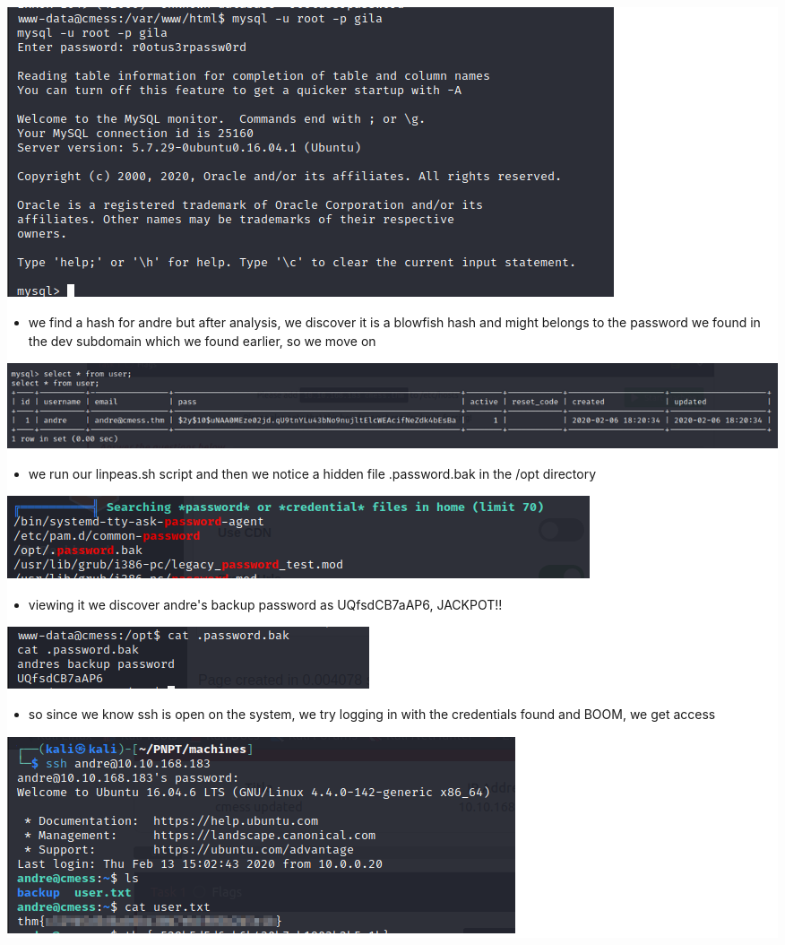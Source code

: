 ![](assets/CMesS_assets/Pasted%20image%2020230521131441.png)

- we find a hash for andre but after analysis, we discover it is a blowfish hash and might belongs to the password we found in the dev subdomain which we found earlier, so we move on

![](assets/CMesS_assets/Pasted%20image%2020230521141234.png)

- we run our linpeas.sh script and then we notice a hidden file .password.bak in the /opt directory

![](assets/CMesS_assets/Pasted%20image%2020230521135627.png)

- viewing it we discover andre's backup password as UQfsdCB7aAP6, JACKPOT!!

![](assets/CMesS_assets/Pasted%20image%2020230521135718.png)

- so since we know ssh is open on the system, we try logging in with the credentials found and BOOM, we get access

![](assets/CMesS_assets/Pasted%20image%2020230521135903.png)
